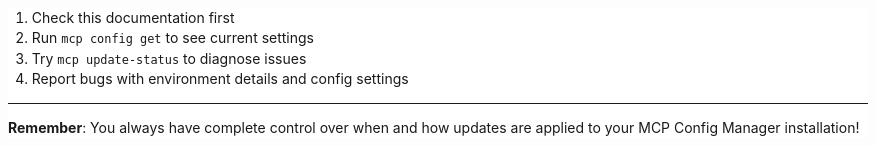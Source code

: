1. Check this documentation first
2. Run `mcp config get` to see current settings
3. Try `mcp update-status` to diagnose issues
4. Report bugs with environment details and config settings

---

**Remember**: You always have complete control over when and how updates are applied to your MCP Config Manager installation!